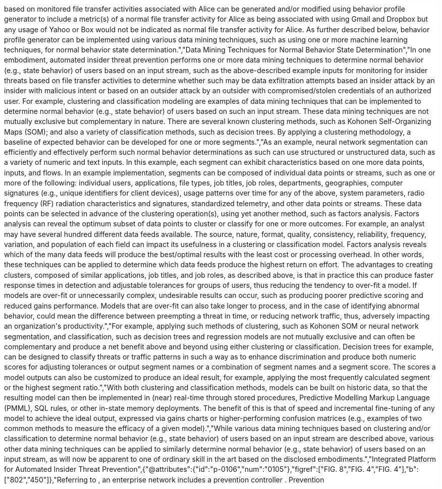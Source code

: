 based on monitored file transfer activities associated with Alice can be generated and\/or modified using behavior profile generator  to include a metric(s) of a normal file transfer activity for Alice as being associated with using Gmail and Dropbox but any usage of Yahoo or Box would not be indicated as normal file transfer activity for Alice. As further described below, behavior profile generator  can be implemented using various data mining techniques, such as using one or more machine learning techniques, for normal behavior state determination.","Data Mining Techniques for Normal Behavior State Determination","In one embodiment, automated insider threat prevention performs one or more data mining techniques to determine normal behavior (e.g., state behavior) of users based on an input stream, such as the above-described example inputs for monitoring for insider threats based on file transfer activities to determine whether such may be data exfiltration attempts based an insider attack by an insider with malicious intent or based on an outsider attack by an outsider with compromised\/stolen credentials of an authorized user. For example, clustering and classification modeling are examples of data mining techniques that can be implemented to determine normal behavior (e.g., state behavior) of users based on such an input stream. These data mining techniques are not mutually exclusive but complementary in nature. There are several known clustering methods, such as Kohonen Self-Organizing Maps (SOM); and also a variety of classification methods, such as decision trees. By applying a clustering methodology, a baseline of expected behavior can be developed for one or more segments.","As an example, neural network segmentation can efficiently and effectively perform such normal behavior determinations as such can use structured or unstructured data, such as a variety of numeric and text inputs. In this example, each segment can exhibit characteristics based on one more data points, inputs, and flows. In an example implementation, segments can be composed of individual data points or streams, such as one or more of the following: individual users, applications, file types, job titles, job roles, departments, geographies, computer signatures (e.g., unique identifiers for client devices), usage patterns over time for any of the above, system parameters, radio frequency (RF) radiation characteristics and signatures, standardized telemetry, and other data points or streams. These data points can be selected in advance of the clustering operation(s), using yet another method, such as factors analysis. Factors analysis can reveal the optimum subset of data points to cluster or classify for one or more outcomes. For example, an analyst may have several hundred different data feeds available. The source, nature, format, quality, consistency, reliability, frequency, variation, and population of each field can impact its usefulness in a clustering or classification model. Factors analysis reveals which of the many data feeds will produce the best\/optimal results with the least cost or processing overhead. In other words, these techniques can be applied to determine which data feeds produce the highest return on effort. The advantages to creating clusters, composed of similar applications, job titles, and job roles, as described above, is that in practice this can produce faster response times in detection and adjustable tolerances for groups of users, thus reducing the tendency to over-fit a model. If models are over-fit or unnecessarily complex, undesirable results can occur, such as producing poorer predictive scoring and reduced gains performance. Models that are over-fit can also take longer to process, and in the case of identifying abnormal behavior, could mean the difference between preempting a threat in time, or reducing network traffic, thus, adversely impacting an organization's productivity.","For example, applying such methods of clustering, such as Kohonen SOM or neural network segmentation, and classification, such as decision trees and regression models are not mutually exclusive and can often be complementary and produce a net benefit above and beyond using either clustering or classification. Decision trees for example, can be designed to classify threats or traffic patterns in such a way as to enhance discrimination and produce both numeric scores for adjusting tolerances or output segment names or a combination of segment names and a segment score. The scores a model outputs can also be customized to produce an ideal result, for example, applying the most frequently calculated segment or the highest segment ratio.","With both clustering and classification methods, models can be built on historic data, so that the resulting model can then be implemented in (near) real-time through stored procedures, Predictive Modelling Markup Language (PMML), SQL rules, or other in-state memory deployments. The benefit of this is that of speed and incremental fine-tuning of any model to achieve the ideal output, expressed via gains charts or higher-performing confusion matrices (e.g., examples of two common methods to measure the efficacy of a given model).","While various data mining techniques based on clustering and\/or classification to determine normal behavior (e.g., state behavior) of users based on an input stream are described above, various other data mining techniques can be applied to similarly determine normal behavior (e.g., state behavior) of users based on an input stream, as will now be apparent to one of ordinary skill in the art based on the disclosed embodiments.","Integrated Platform for Automated Insider Threat Prevention",{"@attributes":{"id":"p-0106","num":"0105"},"figref":["FIG. 8","FIG. 4","FIG. 4"],"b":["802","450"]},"Referring to , an enterprise network  includes a prevention controller . Prevention